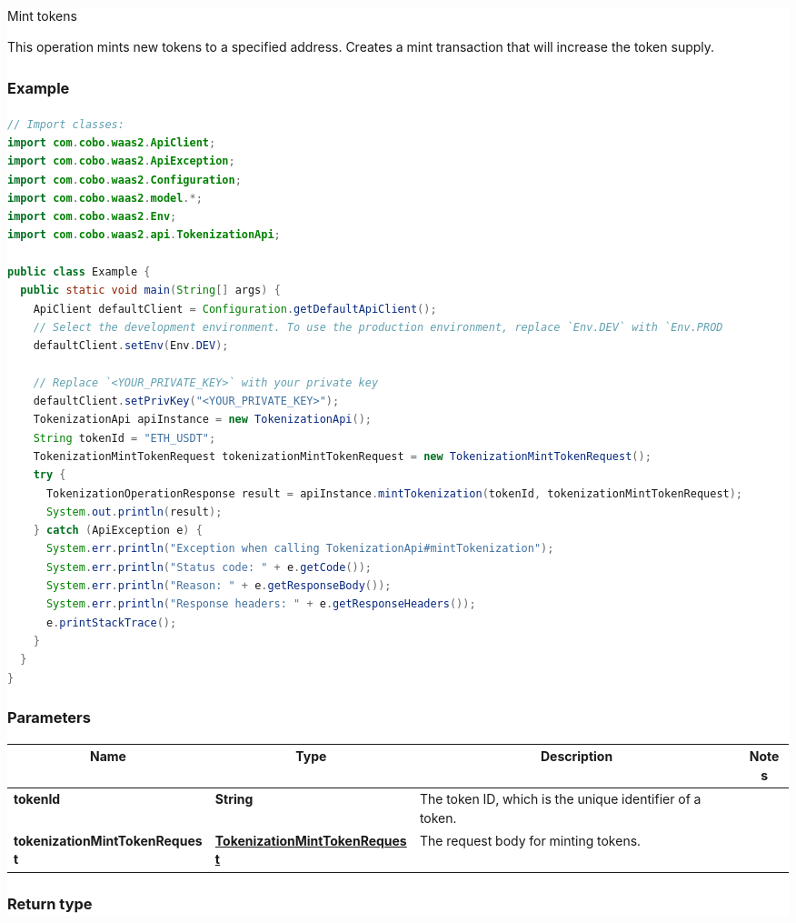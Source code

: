 Mint tokens

This operation mints new tokens to a specified address. Creates a mint transaction that will increase the token supply. 

### Example
```java
// Import classes:
import com.cobo.waas2.ApiClient;
import com.cobo.waas2.ApiException;
import com.cobo.waas2.Configuration;
import com.cobo.waas2.model.*;
import com.cobo.waas2.Env;
import com.cobo.waas2.api.TokenizationApi;

public class Example {
  public static void main(String[] args) {
    ApiClient defaultClient = Configuration.getDefaultApiClient();
    // Select the development environment. To use the production environment, replace `Env.DEV` with `Env.PROD
    defaultClient.setEnv(Env.DEV);

    // Replace `<YOUR_PRIVATE_KEY>` with your private key
    defaultClient.setPrivKey("<YOUR_PRIVATE_KEY>");
    TokenizationApi apiInstance = new TokenizationApi();
    String tokenId = "ETH_USDT";
    TokenizationMintTokenRequest tokenizationMintTokenRequest = new TokenizationMintTokenRequest();
    try {
      TokenizationOperationResponse result = apiInstance.mintTokenization(tokenId, tokenizationMintTokenRequest);
      System.out.println(result);
    } catch (ApiException e) {
      System.err.println("Exception when calling TokenizationApi#mintTokenization");
      System.err.println("Status code: " + e.getCode());
      System.err.println("Reason: " + e.getResponseBody());
      System.err.println("Response headers: " + e.getResponseHeaders());
      e.printStackTrace();
    }
  }
}
```

### Parameters

| Name | Type | Description  | Notes |
|------------- | ------------- | ------------- | -------------|
| **tokenId** | **String**| The token ID, which is the unique identifier of a token. | |
| **tokenizationMintTokenRequest** | [**TokenizationMintTokenRequest**](TokenizationMintTokenRequest.md)| The request body for minting tokens. | |

### Return type
